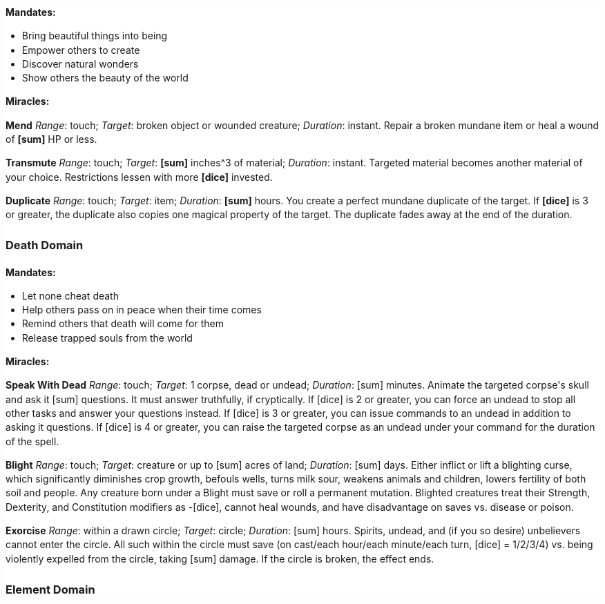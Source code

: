 **Mandates:**
- Bring beautiful things into being
- Empower others to create
- Discover natural wonders
- Show others the beauty of the world

**Miracles:**

**Mend**
*Range*: touch; *Target*: broken object or wounded creature; *Duration*: instant. Repair a broken mundane item or heal a wound of **[sum]** HP or less.

**Transmute**
*Range*: touch; *Target*: **[sum]** inches^3 of material; *Duration*: instant. Targeted material becomes another material of your choice. Restrictions lessen with more **[dice]** invested.

**Duplicate**
*Range*: touch; *Target*: item; *Duration*: **[sum]** hours. You create a perfect mundane duplicate of the target. If **[dice]** is 3 or greater, the duplicate also copies one magical property of the target. The duplicate fades away at the end of the duration.

### Death Domain

**Mandates:**
- Let none cheat death
- Help others pass on in peace when their time comes
- Remind others that death will come for them
- Release trapped souls from the world

**Miracles:**

**Speak With Dead**
*Range*: touch; *Target*: 1 corpse, dead or undead; *Duration*: [sum] minutes. Animate the targeted corpse's skull and ask it [sum] questions. It must answer truthfully, if cryptically. If [dice] is 2 or greater, you can force an undead to stop all other tasks and answer your questions instead. If [dice] is 3 or greater, you can issue commands to an undead in addition to asking it questions. If [dice] is 4 or greater, you can raise the targeted corpse as an undead under your command for the duration of the spell.

**Blight**
*Range*: touch; *Target*: creature or up to [sum] acres of land; *Duration*: [sum] days. Either inflict or lift a blighting curse, which significantly diminishes crop growth, befouls wells, turns milk sour, weakens animals and children, lowers fertility of both soil and people. Any creature born under a Blight must save or roll a permanent mutation. Blighted creatures treat their Strength, Dexterity, and Constitution modifiers as -[dice], cannot heal wounds, and have disadvantage on saves vs. disease or poison.

**Exorcise**
*Range*: within a drawn circle; *Target*: circle; *Duration*: [sum] hours. Spirits, undead, and (if you so desire) unbelievers cannot enter the circle. All such within the circle must save (on cast/each hour/each minute/each turn, [dice] = 1/2/3/4) vs. being violently expelled from the circle, taking [sum] damage. If the circle is broken, the effect ends.

### Element Domain
